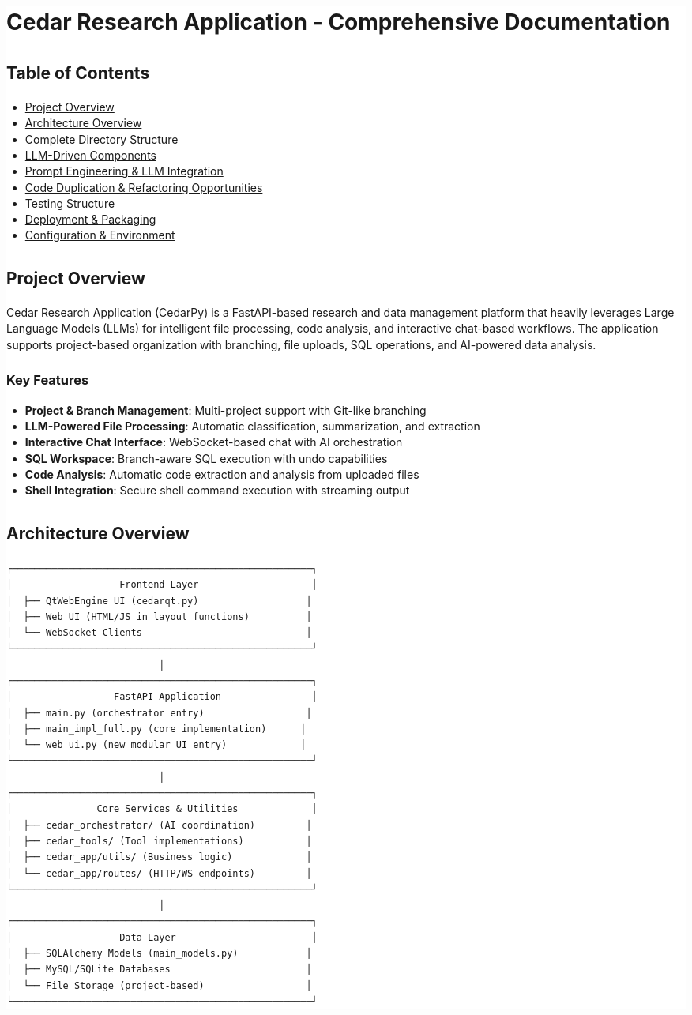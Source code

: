 # Cedar Research Application - Comprehensive Documentation

## Table of Contents
- [Project Overview](#project-overview)
- [Architecture Overview](#architecture-overview)
- [Complete Directory Structure](#complete-directory-structure)
- [LLM-Driven Components](#llm-driven-components)
- [Prompt Engineering & LLM Integration](#prompt-engineering--llm-integration)
- [Code Duplication & Refactoring Opportunities](#code-duplication--refactoring-opportunities)
- [Testing Structure](#testing-structure)
- [Deployment & Packaging](#deployment--packaging)
- [Configuration & Environment](#configuration--environment)

## Project Overview

Cedar Research Application (CedarPy) is a FastAPI-based research and data management platform that heavily leverages Large Language Models (LLMs) for intelligent file processing, code analysis, and interactive chat-based workflows. The application supports project-based organization with branching, file uploads, SQL operations, and AI-powered data analysis.

### Key Features
- **Project & Branch Management**: Multi-project support with Git-like branching
- **LLM-Powered File Processing**: Automatic classification, summarization, and extraction
- **Interactive Chat Interface**: WebSocket-based chat with AI orchestration
- **SQL Workspace**: Branch-aware SQL execution with undo capabilities
- **Code Analysis**: Automatic code extraction and analysis from uploaded files
- **Shell Integration**: Secure shell command execution with streaming output

## Architecture Overview

```
┌─────────────────────────────────────────────────────┐
│                   Frontend Layer                    │
│  ├── QtWebEngine UI (cedarqt.py)                   │
│  ├── Web UI (HTML/JS in layout functions)          │
│  └── WebSocket Clients                             │
└─────────────────────────────────────────────────────┘
                           │
┌─────────────────────────────────────────────────────┐
│                  FastAPI Application                │
│  ├── main.py (orchestrator entry)                  │
│  ├── main_impl_full.py (core implementation)      │
│  └── web_ui.py (new modular UI entry)             │
└─────────────────────────────────────────────────────┘
                           │
┌─────────────────────────────────────────────────────┐
│               Core Services & Utilities             │
│  ├── cedar_orchestrator/ (AI coordination)         │
│  ├── cedar_tools/ (Tool implementations)           │
│  ├── cedar_app/utils/ (Business logic)             │
│  └── cedar_app/routes/ (HTTP/WS endpoints)         │
└─────────────────────────────────────────────────────┘
                           │
┌─────────────────────────────────────────────────────┐
│                   Data Layer                        │
│  ├── SQLAlchemy Models (main_models.py)            │
│  ├── MySQL/SQLite Databases                        │
│  └── File Storage (project-based)                  │
└─────────────────────────────────────────────────────┘
```
